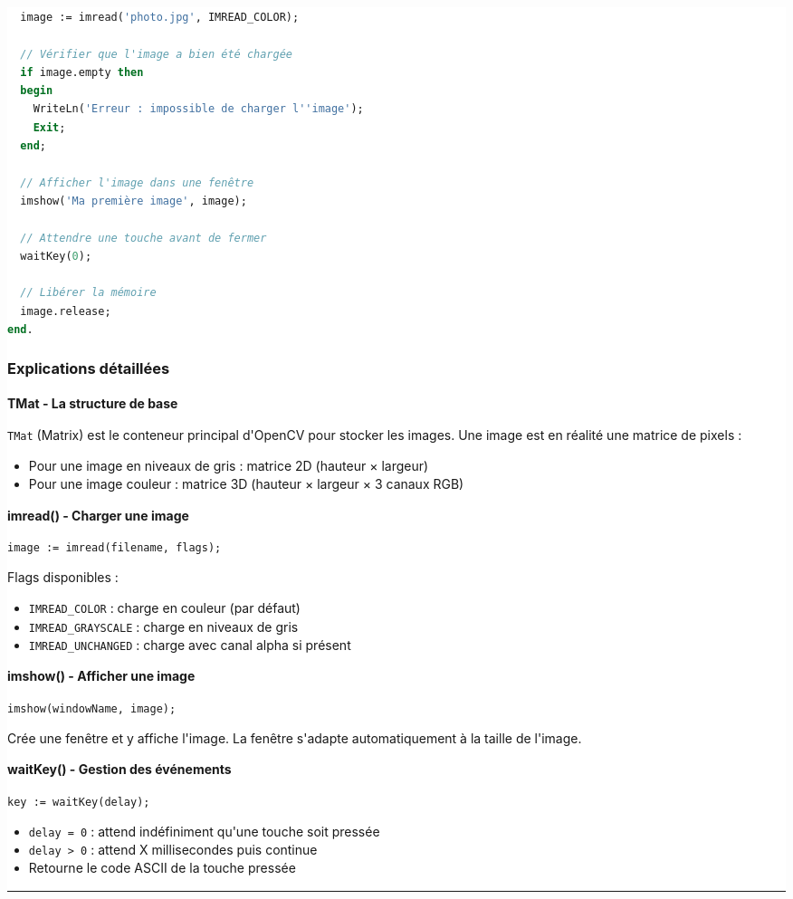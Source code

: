 ```pascal
  image := imread('photo.jpg', IMREAD_COLOR);

  // Vérifier que l'image a bien été chargée
  if image.empty then
  begin
    WriteLn('Erreur : impossible de charger l''image');
    Exit;
  end;

  // Afficher l'image dans une fenêtre
  imshow('Ma première image', image);

  // Attendre une touche avant de fermer
  waitKey(0);

  // Libérer la mémoire
  image.release;
end.
```

### Explications détaillées

**TMat - La structure de base**

`TMat` (Matrix) est le conteneur principal d'OpenCV pour stocker les images. Une image est en réalité une matrice de pixels :
- Pour une image en niveaux de gris : matrice 2D (hauteur × largeur)
- Pour une image couleur : matrice 3D (hauteur × largeur × 3 canaux RGB)

**imread() - Charger une image**

```pascal
image := imread(filename, flags);
```

Flags disponibles :
- `IMREAD_COLOR` : charge en couleur (par défaut)
- `IMREAD_GRAYSCALE` : charge en niveaux de gris
- `IMREAD_UNCHANGED` : charge avec canal alpha si présent

**imshow() - Afficher une image**

```pascal
imshow(windowName, image);
```

Crée une fenêtre et y affiche l'image. La fenêtre s'adapte automatiquement à la taille de l'image.

**waitKey() - Gestion des événements**

```pascal
key := waitKey(delay);
```

- `delay = 0` : attend indéfiniment qu'une touche soit pressée
- `delay > 0` : attend X millisecondes puis continue
- Retourne le code ASCII de la touche pressée

---